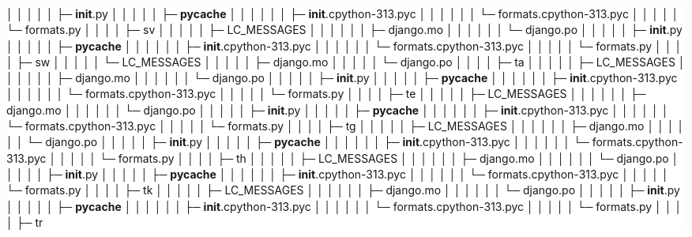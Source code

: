    │        │  │  │  │  ├─ __init__.py
   │        │  │  │  │  ├─ __pycache__
   │        │  │  │  │  │  ├─ __init__.cpython-313.pyc
   │        │  │  │  │  │  └─ formats.cpython-313.pyc
   │        │  │  │  │  └─ formats.py
   │        │  │  │  ├─ sv
   │        │  │  │  │  ├─ LC_MESSAGES
   │        │  │  │  │  │  ├─ django.mo
   │        │  │  │  │  │  └─ django.po
   │        │  │  │  │  ├─ __init__.py
   │        │  │  │  │  ├─ __pycache__
   │        │  │  │  │  │  ├─ __init__.cpython-313.pyc
   │        │  │  │  │  │  └─ formats.cpython-313.pyc
   │        │  │  │  │  └─ formats.py
   │        │  │  │  ├─ sw
   │        │  │  │  │  └─ LC_MESSAGES
   │        │  │  │  │     ├─ django.mo
   │        │  │  │  │     └─ django.po
   │        │  │  │  ├─ ta
   │        │  │  │  │  ├─ LC_MESSAGES
   │        │  │  │  │  │  ├─ django.mo
   │        │  │  │  │  │  └─ django.po
   │        │  │  │  │  ├─ __init__.py
   │        │  │  │  │  ├─ __pycache__
   │        │  │  │  │  │  ├─ __init__.cpython-313.pyc
   │        │  │  │  │  │  └─ formats.cpython-313.pyc
   │        │  │  │  │  └─ formats.py
   │        │  │  │  ├─ te
   │        │  │  │  │  ├─ LC_MESSAGES
   │        │  │  │  │  │  ├─ django.mo
   │        │  │  │  │  │  └─ django.po
   │        │  │  │  │  ├─ __init__.py
   │        │  │  │  │  ├─ __pycache__
   │        │  │  │  │  │  ├─ __init__.cpython-313.pyc
   │        │  │  │  │  │  └─ formats.cpython-313.pyc
   │        │  │  │  │  └─ formats.py
   │        │  │  │  ├─ tg
   │        │  │  │  │  ├─ LC_MESSAGES
   │        │  │  │  │  │  ├─ django.mo
   │        │  │  │  │  │  └─ django.po
   │        │  │  │  │  ├─ __init__.py
   │        │  │  │  │  ├─ __pycache__
   │        │  │  │  │  │  ├─ __init__.cpython-313.pyc
   │        │  │  │  │  │  └─ formats.cpython-313.pyc
   │        │  │  │  │  └─ formats.py
   │        │  │  │  ├─ th
   │        │  │  │  │  ├─ LC_MESSAGES
   │        │  │  │  │  │  ├─ django.mo
   │        │  │  │  │  │  └─ django.po
   │        │  │  │  │  ├─ __init__.py
   │        │  │  │  │  ├─ __pycache__
   │        │  │  │  │  │  ├─ __init__.cpython-313.pyc
   │        │  │  │  │  │  └─ formats.cpython-313.pyc
   │        │  │  │  │  └─ formats.py
   │        │  │  │  ├─ tk
   │        │  │  │  │  ├─ LC_MESSAGES
   │        │  │  │  │  │  ├─ django.mo
   │        │  │  │  │  │  └─ django.po
   │        │  │  │  │  ├─ __init__.py
   │        │  │  │  │  ├─ __pycache__
   │        │  │  │  │  │  ├─ __init__.cpython-313.pyc
   │        │  │  │  │  │  └─ formats.cpython-313.pyc
   │        │  │  │  │  └─ formats.py
   │        │  │  │  ├─ tr